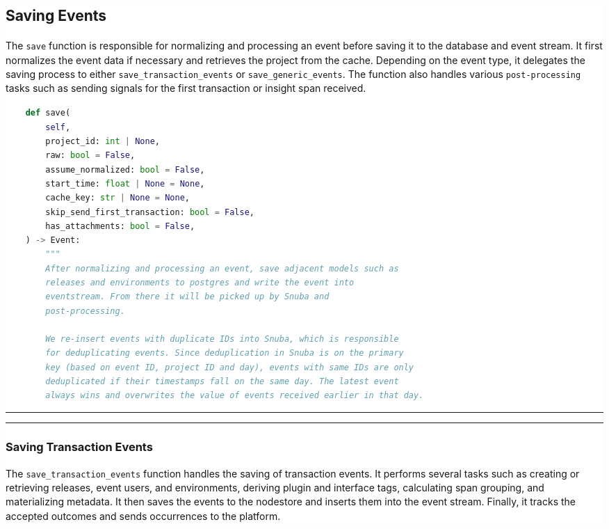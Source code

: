 
## Saving Events

The <SwmToken path="src/sentry/event_manager.py" pos="448:3:3" line-data="    def save(">`save`</SwmToken> function is responsible for normalizing and processing an event before saving it to the database and event stream. It first normalizes the event data if necessary and retrieves the project from the cache. Depending on the event type, it delegates the saving process to either <SwmToken path="src/sentry/event_manager.py" pos="3040:2:2" line-data="def save_transaction_events(jobs: Sequence[Job], projects: ProjectsMapping) -&gt; Sequence[Job]:">`save_transaction_events`</SwmToken> or <SwmToken path="src/sentry/event_manager.py" pos="517:5:5" line-data="            jobs = save_generic_events([job], projects)">`save_generic_events`</SwmToken>. The function also handles various <SwmToken path="src/sentry/event_manager.py" pos="462:1:3" line-data="        post-processing.">`post-processing`</SwmToken> tasks such as sending signals for the first transaction or insight span received.

```python
    def save(
        self,
        project_id: int | None,
        raw: bool = False,
        assume_normalized: bool = False,
        start_time: float | None = None,
        cache_key: str | None = None,
        skip_send_first_transaction: bool = False,
        has_attachments: bool = False,
    ) -> Event:
        """
        After normalizing and processing an event, save adjacent models such as
        releases and environments to postgres and write the event into
        eventstream. From there it will be picked up by Snuba and
        post-processing.

        We re-insert events with duplicate IDs into Snuba, which is responsible
        for deduplicating events. Since deduplication in Snuba is on the primary
        key (based on event ID, project ID and day), events with same IDs are only
        deduplicated if their timestamps fall on the same day. The latest event
        always wins and overwrites the value of events received earlier in that day.
```

---

</SwmSnippet>

<SwmSnippet path="/src/sentry/event_manager.py" line="3040">

---

### Saving Transaction Events

The <SwmToken path="src/sentry/event_manager.py" pos="3040:2:2" line-data="def save_transaction_events(jobs: Sequence[Job], projects: ProjectsMapping) -&gt; Sequence[Job]:">`save_transaction_events`</SwmToken> function handles the saving of transaction events. It performs several tasks such as creating or retrieving releases, event users, and environments, deriving plugin and interface tags, calculating span grouping, and materializing metadata. It then saves the events to the nodestore and inserts them into the event stream. Finally, it tracks the accepted outcomes and sends occurrences to the platform.
